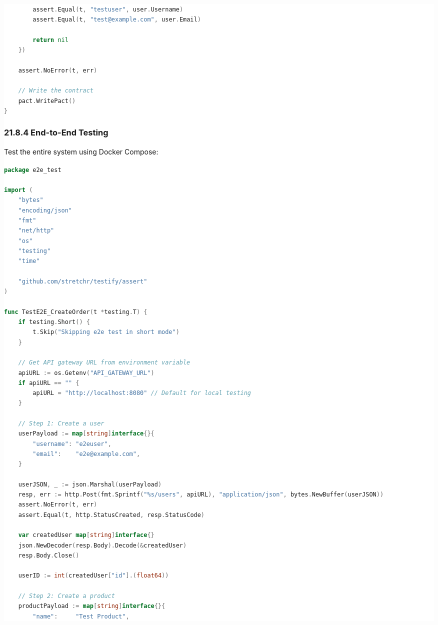 ```go
        assert.Equal(t, "testuser", user.Username)
        assert.Equal(t, "test@example.com", user.Email)

        return nil
    })

    assert.NoError(t, err)

    // Write the contract
    pact.WritePact()
}
```

### **21.8.4 End-to-End Testing**

Test the entire system using Docker Compose:

```go
package e2e_test

import (
    "bytes"
    "encoding/json"
    "fmt"
    "net/http"
    "os"
    "testing"
    "time"

    "github.com/stretchr/testify/assert"
)

func TestE2E_CreateOrder(t *testing.T) {
    if testing.Short() {
        t.Skip("Skipping e2e test in short mode")
    }

    // Get API gateway URL from environment variable
    apiURL := os.Getenv("API_GATEWAY_URL")
    if apiURL == "" {
        apiURL = "http://localhost:8080" // Default for local testing
    }

    // Step 1: Create a user
    userPayload := map[string]interface{}{
        "username": "e2euser",
        "email":    "e2e@example.com",
    }

    userJSON, _ := json.Marshal(userPayload)
    resp, err := http.Post(fmt.Sprintf("%s/users", apiURL), "application/json", bytes.NewBuffer(userJSON))
    assert.NoError(t, err)
    assert.Equal(t, http.StatusCreated, resp.StatusCode)

    var createdUser map[string]interface{}
    json.NewDecoder(resp.Body).Decode(&createdUser)
    resp.Body.Close()

    userID := int(createdUser["id"].(float64))

    // Step 2: Create a product
    productPayload := map[string]interface{}{
        "name":     "Test Product",
```
